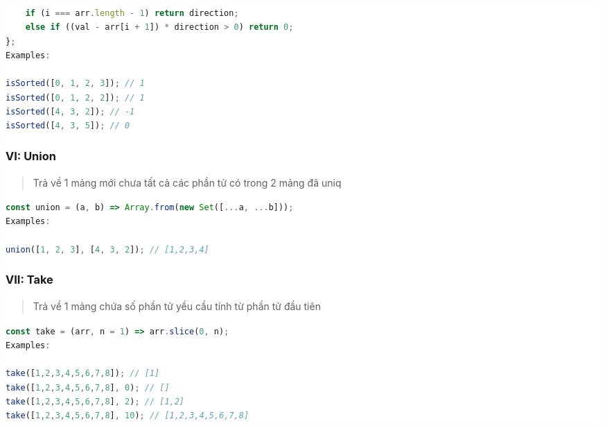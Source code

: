```javascript
    if (i === arr.length - 1) return direction;
    else if ((val - arr[i + 1]) * direction > 0) return 0;
};
Examples:

isSorted([0, 1, 2, 3]); // 1
isSorted([0, 1, 2, 2]); // 1
isSorted([4, 3, 2]); // -1
isSorted([4, 3, 5]); // 0
```
### VI: Union
> Trả về 1 mảng mới chưa tất cả các phần tử có trong 2 mảng đã uniq
``` javascript
const union = (a, b) => Array.from(new Set([...a, ...b]));
Examples:

union([1, 2, 3], [4, 3, 2]); // [1,2,3,4]
```
### VII: Take
> Trả về 1 mảng chứa số phần tử yều cầu tính từ phần tử đầu tiên
```javascript
const take = (arr, n = 1) => arr.slice(0, n);
Examples:

take([1,2,3,4,5,6,7,8]); // [1]
take([1,2,3,4,5,6,7,8], 0); // []
take([1,2,3,4,5,6,7,8], 2); // [1,2]
take([1,2,3,4,5,6,7,8], 10); // [1,2,3,4,5,6,7,8]
```
